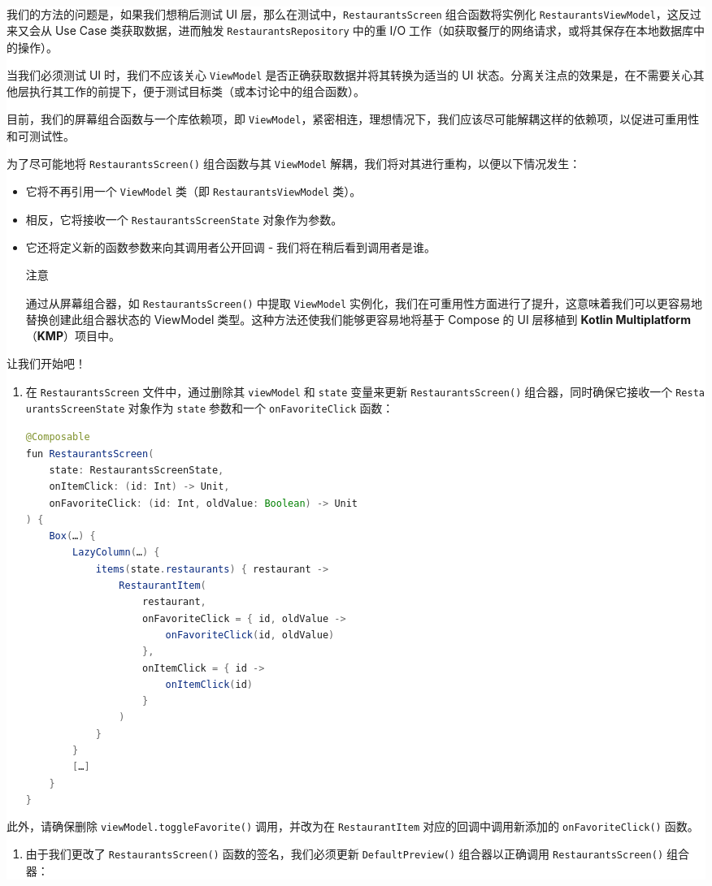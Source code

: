 我们的方法的问题是，如果我们想稍后测试 UI 层，那么在测试中，`RestaurantsScreen` 组合函数将实例化 `RestaurantsViewModel`，这反过来又会从 Use Case 类获取数据，进而触发 `RestaurantsRepository` 中的重 I/O 工作（如获取餐厅的网络请求，或将其保存在本地数据库中的操作）。

当我们必须测试 UI 时，我们不应该关心 `ViewModel` 是否正确获取数据并将其转换为适当的 UI 状态。分离关注点的效果是，在不需要关心其他层执行其工作的前提下，便于测试目标类（或本讨论中的组合函数）。

目前，我们的屏幕组合函数与一个库依赖项，即 `ViewModel`，紧密相连，理想情况下，我们应该尽可能解耦这样的依赖项，以促进可重用性和可测试性。

为了尽可能地将 `RestaurantsScreen()` 组合函数与其 `ViewModel` 解耦，我们将对其进行重构，以便以下情况发生：

+   它将不再引用一个 `ViewModel` 类（即 `RestaurantsViewModel` 类）。

+   相反，它将接收一个 `RestaurantsScreenState` 对象作为参数。

+   它还将定义新的函数参数来向其调用者公开回调 - 我们将在稍后看到调用者是谁。

    注意

    通过从屏幕组合器，如 `RestaurantsScreen()` 中提取 `ViewModel` 实例化，我们在可重用性方面进行了提升，这意味着我们可以更容易地替换创建此组合器状态的 ViewModel 类型。这种方法还使我们能够更容易地将基于 Compose 的 UI 层移植到 **Kotlin Multiplatform**（**KMP**）项目中。

让我们开始吧！

1.  在 `RestaurantsScreen` 文件中，通过删除其 `viewModel` 和 `state` 变量来更新 `RestaurantsScreen()` 组合器，同时确保它接收一个 `RestaurantsScreenState` 对象作为 `state` 参数和一个 `onFavoriteClick` 函数：

    ```java
    @Composable
    fun RestaurantsScreen(
        state: RestaurantsScreenState,
        onItemClick: (id: Int) -> Unit,
        onFavoriteClick: (id: Int, oldValue: Boolean) -> Unit
    ) {
        Box(…) {
            LazyColumn(…) {
                items(state.restaurants) { restaurant ->
                    RestaurantItem(
                        restaurant,
                        onFavoriteClick = { id, oldValue ->
                            onFavoriteClick(id, oldValue)
                        },
                        onItemClick = { id ->
                            onItemClick(id)
                        }
                    )
                }
            }
            […]
        }
    }
    ```

此外，请确保删除 `viewModel.toggleFavorite()` 调用，并改为在 `RestaurantItem` 对应的回调中调用新添加的 `onFavoriteClick()` 函数。

1.  由于我们更改了 `RestaurantsScreen()` 函数的签名，我们必须更新 `DefaultPreview()` 组合器以正确调用 `RestaurantsScreen()` 组合器：
